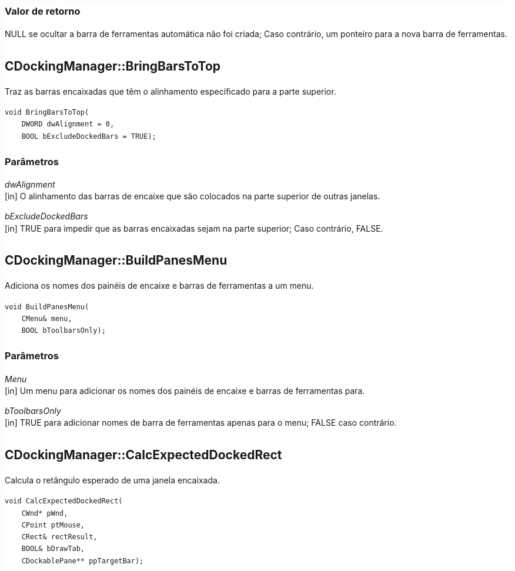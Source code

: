 ### <a name="return-value"></a>Valor de retorno

NULL se ocultar a barra de ferramentas automática não foi criada; Caso contrário, um ponteiro para a nova barra de ferramentas.

##  <a name="bringbarstotop"></a>  CDockingManager::BringBarsToTop

Traz as barras encaixadas que têm o alinhamento especificado para a parte superior.

```
void BringBarsToTop(
    DWORD dwAlignment = 0,
    BOOL bExcludeDockedBars = TRUE);
```

### <a name="parameters"></a>Parâmetros

*dwAlignment*<br/>
[in] O alinhamento das barras de encaixe que são colocados na parte superior de outras janelas.

*bExcludeDockedBars*<br/>
[in] TRUE para impedir que as barras encaixadas sejam na parte superior; Caso contrário, FALSE.

##  <a name="buildpanesmenu"></a>  CDockingManager::BuildPanesMenu

Adiciona os nomes dos painéis de encaixe e barras de ferramentas a um menu.

```
void BuildPanesMenu(
    CMenu& menu,
    BOOL bToolbarsOnly);
```

### <a name="parameters"></a>Parâmetros

*Menu*<br/>
[in] Um menu para adicionar os nomes dos painéis de encaixe e barras de ferramentas para.

*bToolbarsOnly*<br/>
[in] TRUE para adicionar nomes de barra de ferramentas apenas para o menu; FALSE caso contrário.

##  <a name="calcexpecteddockedrect"></a>  CDockingManager::CalcExpectedDockedRect

Calcula o retângulo esperado de uma janela encaixada.

```
void CalcExpectedDockedRect(
    CWnd* pWnd,
    CPoint ptMouse,
    CRect& rectResult,
    BOOL& bDrawTab,
    CDockablePane** ppTargetBar);
```
